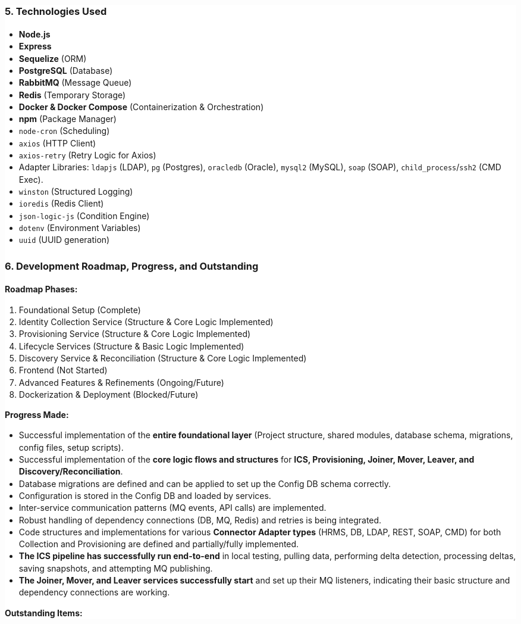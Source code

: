 ### 5. Technologies Used

* **Node.js**
* **Express**
* **Sequelize** (ORM)
* **PostgreSQL** (Database)
* **RabbitMQ** (Message Queue)
* **Redis** (Temporary Storage)
* **Docker & Docker Compose** (Containerization & Orchestration)
* **npm** (Package Manager)
* `node-cron` (Scheduling)
* `axios` (HTTP Client)
* `axios-retry` (Retry Logic for Axios)
* Adapter Libraries: `ldapjs` (LDAP), `pg` (Postgres), `oracledb` (Oracle), `mysql2` (MySQL), `soap` (SOAP), `child_process`/`ssh2` (CMD Exec).
* `winston` (Structured Logging)
* `ioredis` (Redis Client)
* `json-logic-js` (Condition Engine)
* `dotenv` (Environment Variables)
* `uuid` (UUID generation)

### 6. Development Roadmap, Progress, and Outstanding

**Roadmap Phases:**

1. Foundational Setup (Complete)
2. Identity Collection Service (Structure & Core Logic Implemented)
3. Provisioning Service (Structure & Core Logic Implemented)
4. Lifecycle Services (Structure & Basic Logic Implemented)
5. Discovery Service & Reconciliation (Structure & Core Logic Implemented)
6. Frontend (Not Started)
7. Advanced Features & Refinements (Ongoing/Future)
8. Dockerization & Deployment (Blocked/Future)

**Progress Made:**

* Successful implementation of the **entire foundational layer** (Project structure, shared modules, database schema, migrations, config files, setup scripts).
* Successful implementation of the **core logic flows and structures** for **ICS, Provisioning, Joiner, Mover, Leaver, and Discovery/Reconciliation**.
* Database migrations are defined and can be applied to set up the Config DB schema correctly.
* Configuration is stored in the Config DB and loaded by services.
* Inter-service communication patterns (MQ events, API calls) are implemented.
* Robust handling of dependency connections (DB, MQ, Redis) and retries is being integrated.
* Code structures and implementations for various **Connector Adapter types** (HRMS, DB, LDAP, REST, SOAP, CMD) for both Collection and Provisioning are defined and partially/fully implemented.
* **The ICS pipeline has successfully run end-to-end** in local testing, pulling data, performing delta detection, processing deltas, saving snapshots, and attempting MQ publishing.
* **The Joiner, Mover, and Leaver services successfully start** and set up their MQ listeners, indicating their basic structure and dependency connections are working.

**Outstanding Items:**
